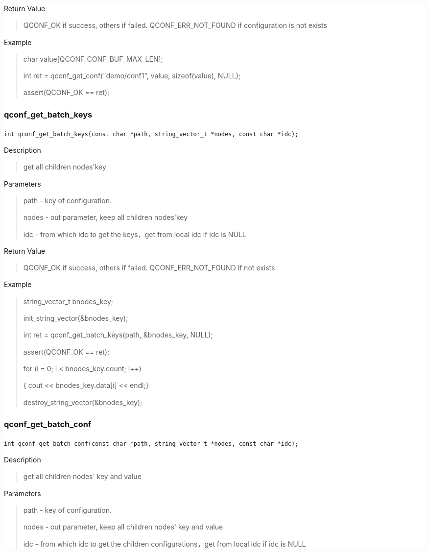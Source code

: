 Return Value
>QCONF_OK if success,  others if failed. QCONF_ERR_NOT_FOUND if configuration is not exists
 
Example 
>char value[QCONF_CONF_BUF_MAX_LEN];
>
>int ret = qconf_get_conf("demo/conf1", value, sizeof(value), NULL);
>
>assert(QCONF_OK == ret);   

### **qconf_get_batch_keys**

`int qconf_get_batch_keys(const char *path, string_vector_t *nodes, const char *idc);`

Description
>get all children nodes'key

Parameters
>path - key of configuration.
>
>nodes - out parameter, keep all children nodes'key
>
>idc - from which idc to get the keys，get from local idc if idc is NULL

Return Value
>QCONF_OK if success,  others if failed. QCONF_ERR_NOT_FOUND if not exists
 
Example
>string_vector_t bnodes_key;
>
>init_string_vector(&bnodes_key);
> 
>int ret = qconf_get_batch_keys(path, &bnodes_key, NULL);
>
>assert(QCONF_OK == ret);
> 
>for (i = 0; i < bnodes_key.count; i++)
>
>{ cout << bnodes_key.data[i] << endl;}
> 
>destroy_string_vector(&bnodes_key); 


### **qconf_get_batch_conf**

`int qconf_get_batch_conf(const char *path, string_vector_t *nodes, const char *idc);`

Description
>get all children nodes' key and value

Parameters
> path - key of configuration.
>
> nodes - out parameter, keep all children nodes' key and value
>
> idc - from which idc to get the children configurations，get from local idc if idc is NULL

